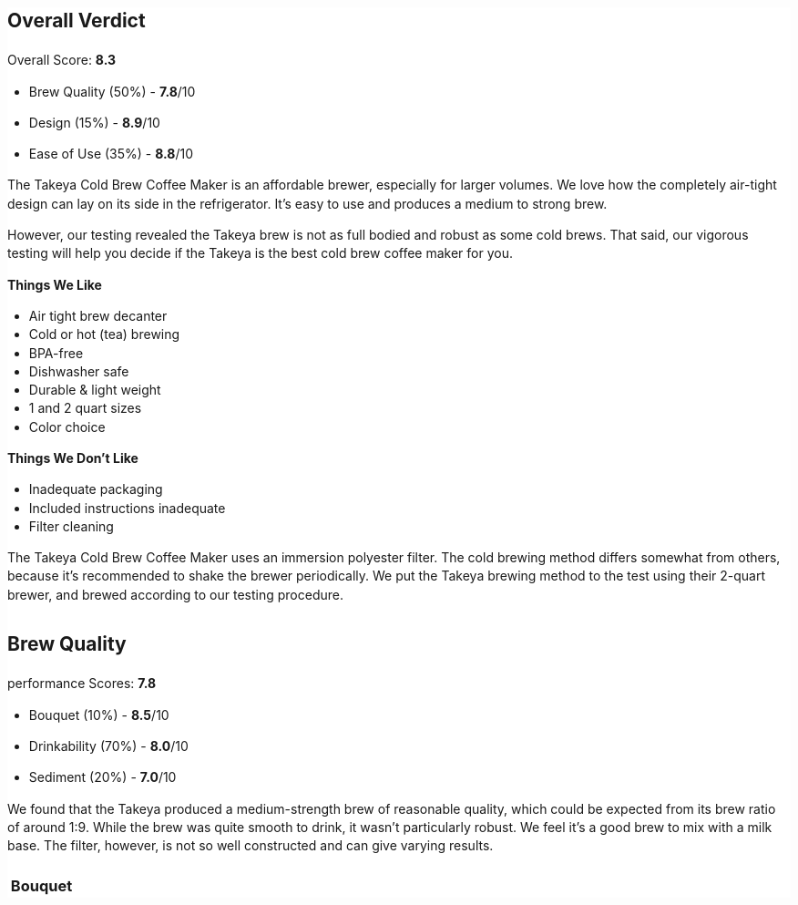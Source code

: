 Overall Verdict
---------------

Overall Score: **8.3**

*   Brew Quality (50%) - **7.8**/10
    
*   Design (15%) - **8.9**/10
    
*   Ease of Use (35%) - **8.8**/10
    

The Takeya Cold Brew Coffee Maker is an affordable brewer, especially for larger volumes. We love how the completely air-tight design can lay on its side in the refrigerator. It’s easy to use and produces a medium to strong brew.

However, our testing revealed the Takeya brew is not as full bodied and robust as some cold brews. That said, our vigorous testing will help you decide if the Takeya is the best cold brew coffee maker for you.

**Things We Like**

*   Air tight brew decanter
*   Cold or hot (tea) brewing
*   BPA-free
*   Dishwasher safe
*   Durable & light weight
*   1 and 2 quart sizes
*   Color choice

**Things We Don’t Like**

*   Inadequate packaging
*   Included instructions inadequate
*   Filter cleaning

The Takeya Cold Brew Coffee Maker uses an immersion polyester filter. The cold brewing method differs somewhat from others, because it’s recommended to shake the brewer periodically. We put the Takeya brewing method to the test using their 2-quart brewer, and brewed according to our testing procedure.

Brew Quality
------------

performance Scores: **7.8**

*   Bouquet (10%) - **8.5**/10
    
*   Drinkability (70%) - **8.0**/10
    
*   Sediment (20%) - **7.0**/10
    

We found that the Takeya produced a medium-strength brew of reasonable quality, which could be expected from its brew ratio of around 1:9. While the brew was quite smooth to drink, it wasn’t particularly robust. We feel it’s a good brew to mix with a milk base. The filter, however, is not so well constructed and can give varying results.

###  Bouquet
